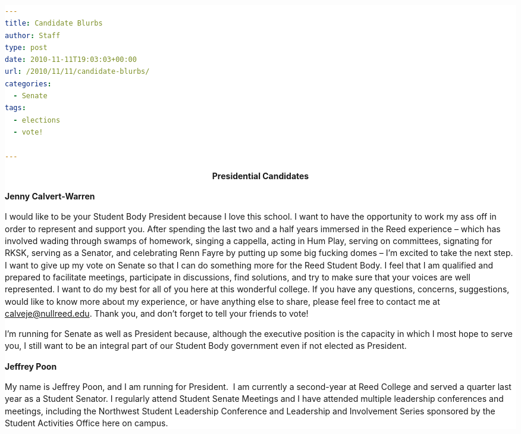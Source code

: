 ```yaml
---
title: Candidate Blurbs
author: Staff
type: post
date: 2010-11-11T19:03:03+00:00
url: /2010/11/11/candidate-blurbs/
categories:
  - Senate
tags:
  - elections
  - vote!

---
```

<p style="text-align: center;">
  <strong>Presidential Candidates</strong>
</p>

<p style="text-align: left;">
  <strong>Jenny Calvert-Warren</strong>
</p>

<p style="text-align: left;">
  I would like to be your Student Body President because I love this school. I want to have the opportunity to work my ass off in order to represent and support you. After spending the last two and a half years immersed in the Reed experience – which has involved wading through swamps of homework, singing a cappella, acting in Hum Play, serving on committees, signating for RKSK, serving as a Senator, and celebrating Renn Fayre by putting up some big fucking domes – I’m excited to take the next step. I want to give up my vote on Senate so that I can do something more for the Reed Student Body. I feel that I am qualified and prepared to facilitate meetings, participate in discussions, find solutions, and try to make sure that your voices are well represented. I want to do my best for all of you here at this wonderful college. If you have any questions, concerns, suggestions, would like to know more about my experience, or have anything else to share, please feel free to contact me at <a href="mailto:&#x63;&#x61;&#x6c;&#x76;&#x65;&#x6a;&#x65;&#x40;&#x72;&#x65;&#x65;&#x64;&#x2e;&#x65;&#x64;&#x75;">&#x63;&#x61;&#x6c;&#x76;&#x65;&#x6a;&#x65;&#x40;<span class="oe_displaynone">null</span>&#x72;&#x65;&#x65;&#x64;&#x2e;&#x65;&#x64;&#x75;</a>. Thank you, and don’t forget to tell your friends to vote!
</p>

<p style="text-align: left;">
  I’m running for Senate as well as President because, although the executive position is the capacity in which I most hope to serve you, I still want to be an integral part of our Student Body government even if not elected as President.
</p>

<p style="text-align: left;">
  <strong>Jeffrey Poon</strong>
</p>

<p style="text-align: left;">
  My name is Jeffrey Poon, and I am running for President.  I am currently a second-year at Reed College and served a quarter last year as a Student Senator. I regularly attend Student Senate Meetings and I have attended multiple leadership conferences and meetings, including the Northwest Student Leadership Conference and Leadership and Involvement Series sponsored by the Student Activities Office here on campus.
</p>

